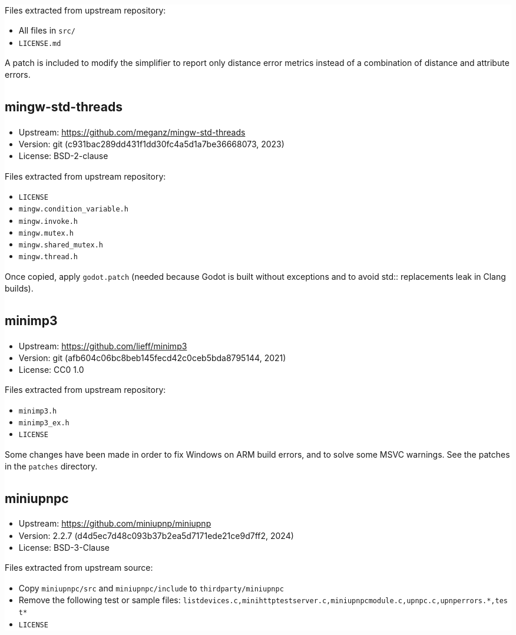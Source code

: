 Files extracted from upstream repository:

- All files in `src/`
- `LICENSE.md`

A patch is included to modify the simplifier to report only distance error
metrics instead of a combination of distance and attribute errors.


## mingw-std-threads

- Upstream: https://github.com/meganz/mingw-std-threads
- Version: git (c931bac289dd431f1dd30fc4a5d1a7be36668073, 2023)
- License: BSD-2-clause

Files extracted from upstream repository:

- `LICENSE`
- `mingw.condition_variable.h`
- `mingw.invoke.h`
- `mingw.mutex.h`
- `mingw.shared_mutex.h`
- `mingw.thread.h`

Once copied, apply `godot.patch` (needed because Godot is built without exceptions
and to avoid std:: replacements leak in Clang builds).


## minimp3

- Upstream: https://github.com/lieff/minimp3
- Version: git (afb604c06bc8beb145fecd42c0ceb5bda8795144, 2021)
- License: CC0 1.0

Files extracted from upstream repository:

- `minimp3.h`
- `minimp3_ex.h`
- `LICENSE`

Some changes have been made in order to fix Windows on ARM build errors, and
to solve some MSVC warnings. See the patches in the `patches` directory.


## miniupnpc

- Upstream: https://github.com/miniupnp/miniupnp
- Version: 2.2.7 (d4d5ec7d48c093b37b2ea5d7171ede21ce9d7ff2, 2024)
- License: BSD-3-Clause

Files extracted from upstream source:

- Copy `miniupnpc/src` and `miniupnpc/include` to `thirdparty/miniupnpc`
- Remove the following test or sample files:
  `listdevices.c,minihttptestserver.c,miniupnpcmodule.c,upnpc.c,upnperrors.*,test*`
- `LICENSE`
